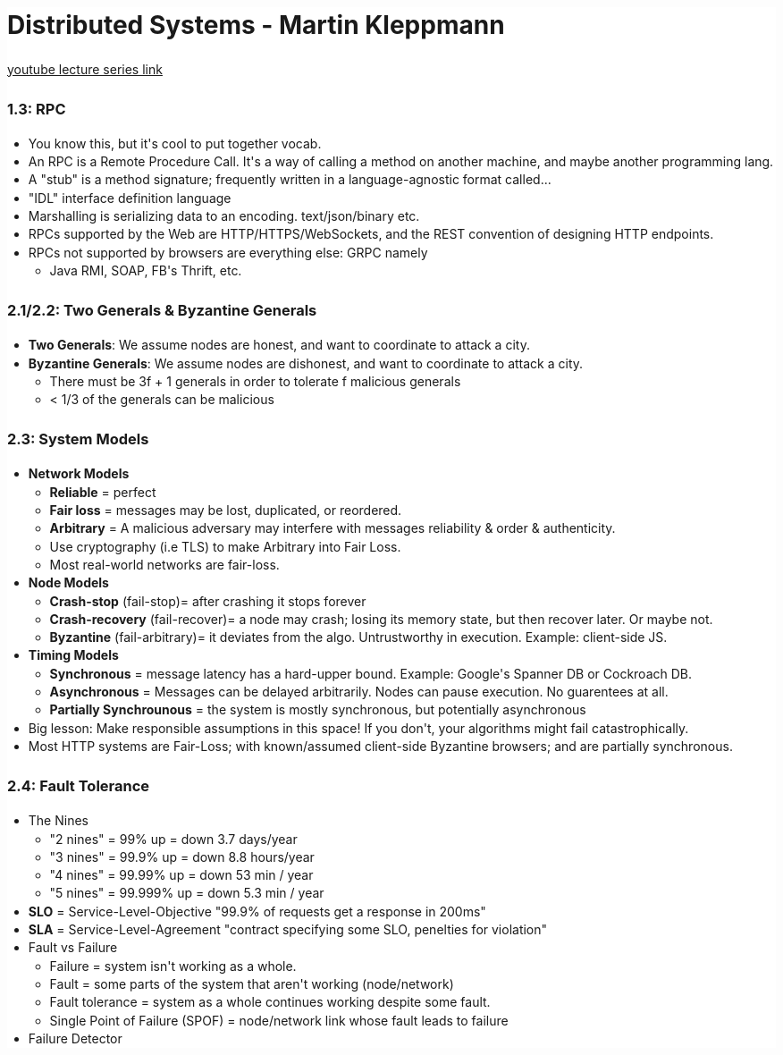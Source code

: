 # Distributed Systems - Martin Kleppmann
[youtube lecture series link](https://www.youtube.com/watch?v=y8f7ZG_UnGI&list=PLeKd45zvjcDFUEv_ohr_HdUFe97RItdiB&index=6)

### 1.3: RPC
* You know this, but it's cool to put together vocab.
* An RPC is a Remote Procedure Call. It's a way of calling a method on another machine, and maybe another programming lang.
* A "stub" is a method signature; frequently written in a language-agnostic format called...
* "IDL" interface definition language
* Marshalling is serializing data to an encoding. text/json/binary etc. 
* RPCs supported by the Web are HTTP/HTTPS/WebSockets, and the REST convention of designing HTTP endpoints.
* RPCs not supported by browsers are everything else: GRPC namely
    * Java RMI, SOAP, FB's Thrift, etc.

### 2.1/2.2: Two Generals & Byzantine Generals
* **Two Generals**: We assume nodes are honest, and want to coordinate to attack a city.
* **Byzantine Generals**: We assume nodes are dishonest, and want to coordinate to attack a city.
    * There must be 3f + 1 generals in order to tolerate f malicious generals
    * < 1/3 of the generals can be malicious

### 2.3: System Models
* **Network Models**
    * **Reliable** = perfect
    * **Fair loss** = messages may be lost, duplicated, or reordered.
    * **Arbitrary** = A malicious adversary may interfere with messages reliability & order & authenticity. 
    * Use cryptography (i.e TLS) to make Arbitrary into Fair Loss. 
    * Most real-world networks are fair-loss.
* **Node Models**
    * **Crash-stop** (fail-stop)= after crashing it stops forever
    * **Crash-recovery** (fail-recover)= a node may crash; losing its memory state, but then recover later. Or maybe not.
    * **Byzantine** (fail-arbitrary)= it deviates from the algo. Untrustworthy in execution. Example: client-side JS.
* **Timing Models**
    * **Synchronous** = message latency has a hard-upper bound. Example: Google's Spanner DB or Cockroach DB.
    * **Asynchronous** = Messages can be delayed arbitrarily. Nodes can pause execution. No guarentees at all.
    * **Partially Synchrounous** = the system is mostly synchronous, but potentially asynchronous
* Big lesson: Make responsible assumptions in this space! If you don't, your algorithms might fail catastrophically.
* Most HTTP systems are Fair-Loss; with known/assumed client-side Byzantine browsers; and are partially synchronous.

### 2.4: Fault Tolerance
* The Nines
    * "2 nines" = 99% up = down 3.7 days/year
    * "3 nines" = 99.9% up = down 8.8 hours/year
    * "4 nines" = 99.99% up = down 53 min / year
    * "5 nines" = 99.999% up = down 5.3 min / year
* **SLO** = Service-Level-Objective "99.9% of requests get a response in 200ms"
* **SLA** = Service-Level-Agreement "contract specifying some SLO, penelties for violation"
* Fault vs Failure
    * Failure = system isn't working as a whole.
    * Fault = some parts of the system that aren't working (node/network)
    * Fault tolerance = system as a whole continues working despite some fault.
    * Single Point of Failure (SPOF) = node/network link whose fault leads to failure
* Failure Detector